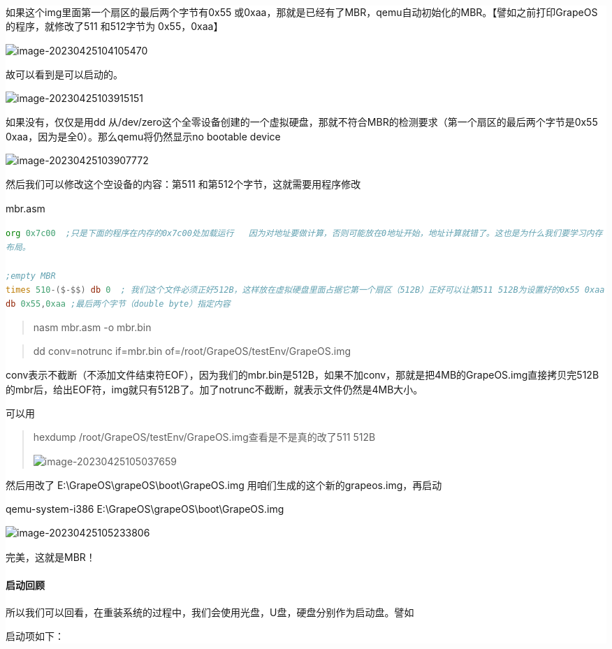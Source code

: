 如果这个img里面第一个扇区的最后两个字节有0x55 或0xaa，那就是已经有了MBR，qemu自动初始化的MBR。【譬如之前打印GrapeOS的程序，就修改了511 和512字节为 0x55，0xaa】

![image-20230425104105470](https://raw.githubusercontent.com/Yunlong323/pic2023/main/202304251041520.png)

故可以看到是可以启动的。

![image-20230425103915151](https://raw.githubusercontent.com/Yunlong323/pic2023/main/202304251039196.png)

如果没有，仅仅是用dd 从/dev/zero这个全零设备创建的一个虚拟硬盘，那就不符合MBR的检测要求（第一个扇区的最后两个字节是0x55 0xaa，因为是全0）。那么qemu将仍然显示no bootable device

![image-20230425103907772](https://raw.githubusercontent.com/Yunlong323/pic2023/main/202304251039822.png)

然后我们可以修改这个空设备的内容：第511 和第512个字节，这就需要用程序修改



mbr.asm

```asm
org 0x7c00  ;只是下面的程序在内存的0x7c00处加载运行   因为对地址要做计算，否则可能放在0地址开始，地址计算就错了。这也是为什么我们要学习内存布局。

;empty MBR
times 510-($-$$) db 0  ; 我们这个文件必须正好512B，这样放在虚拟硬盘里面占据它第一个扇区（512B）正好可以让第511 512B为设置好的0x55 0xaa
db 0x55,0xaa ;最后两个字节（double byte）指定内容
```



> nasm mbr.asm -o mbr.bin

> dd conv=notrunc if=mbr.bin of=/root/GrapeOS/testEnv/GrapeOS.img

conv表示不截断（不添加文件结束符EOF），因为我们的mbr.bin是512B，如果不加conv，那就是把4MB的GrapeOS.img直接拷贝完512B的mbr后，给出EOF符，img就只有512B了。加了notrunc不截断，就表示文件仍然是4MB大小。

可以用

> hexdump /root/GrapeOS/testEnv/GrapeOS.img查看是不是真的改了511 512B
>
> ![image-20230425105037659](https://raw.githubusercontent.com/Yunlong323/pic2023/main/202304251050700.png)



然后用改了 E:\GrapeOS\grapeOS\boot\GrapeOS.img  用咱们生成的这个新的grapeos.img，再启动

qemu-system-i386 E:\GrapeOS\grapeOS\boot\GrapeOS.img 

![image-20230425105233806](https://raw.githubusercontent.com/Yunlong323/pic2023/main/202304251052843.png)

完美，这就是MBR！



#### 启动回顾

所以我们可以回看，在重装系统的过程中，我们会使用光盘，U盘，硬盘分别作为启动盘。譬如

启动项如下：
